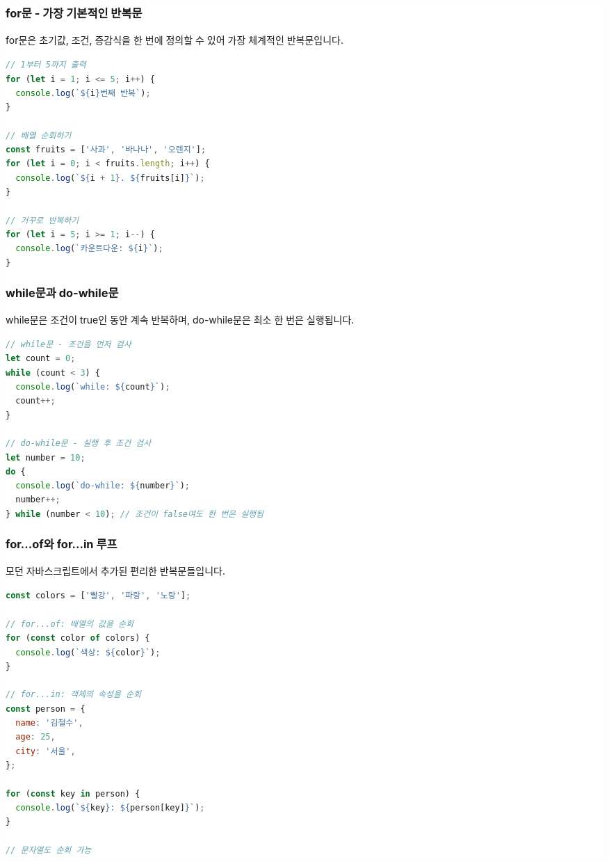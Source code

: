 ### for문 - 가장 기본적인 반복문

for문은 초기값, 조건, 증감식을 한 번에 정의할 수 있어 가장 체계적인 반복문입니다.

```javascript title="for-loop.js"
// 1부터 5까지 출력
for (let i = 1; i <= 5; i++) {
  console.log(`${i}번째 반복`);
}

// 배열 순회하기
const fruits = ['사과', '바나나', '오렌지'];
for (let i = 0; i < fruits.length; i++) {
  console.log(`${i + 1}. ${fruits[i]}`);
}

// 거꾸로 반복하기
for (let i = 5; i >= 1; i--) {
  console.log(`카운트다운: ${i}`);
}
```

### while문과 do-while문

while문은 조건이 true인 동안 계속 반복하며, do-while문은 최소 한 번은 실행됩니다.

```javascript title="while-loops.js"
// while문 - 조건을 먼저 검사
let count = 0;
while (count < 3) {
  console.log(`while: ${count}`);
  count++;
}

// do-while문 - 실행 후 조건 검사
let number = 10;
do {
  console.log(`do-while: ${number}`);
  number++;
} while (number < 10); // 조건이 false여도 한 번은 실행됨
```

### for...of와 for...in 루프

모던 자바스크립트에서 추가된 편리한 반복문들입니다.

```javascript title="modern-loops.js"
const colors = ['빨강', '파랑', '노랑'];

// for...of: 배열의 값을 순회
for (const color of colors) {
  console.log(`색상: ${color}`);
}

// for...in: 객체의 속성을 순회
const person = {
  name: '김철수',
  age: 25,
  city: '서울',
};

for (const key in person) {
  console.log(`${key}: ${person[key]}`);
}

// 문자열도 순회 가능
```